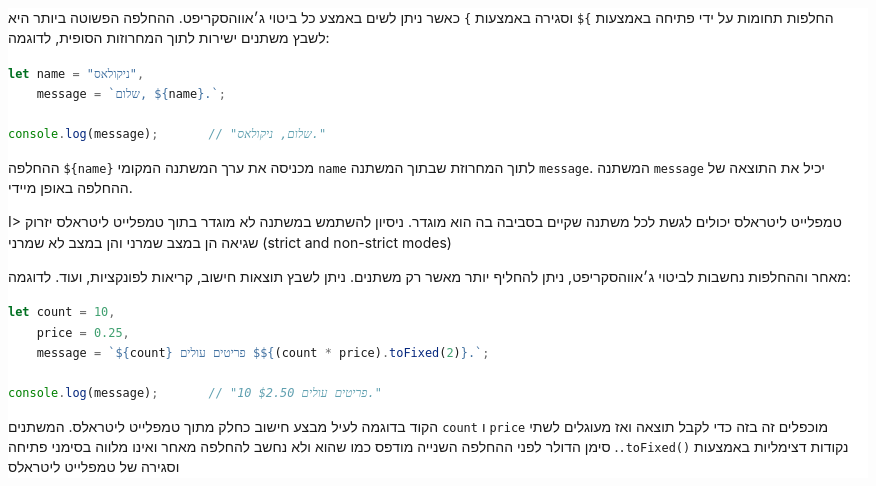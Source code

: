 החלפות תחומות על ידי פתיחה באמצעות 
<span dir="ltr">`${`</span>
וסגירה באמצעות
`}` 
כאשר ניתן לשים באמצע כל ביטוי ג׳אווהסקריפט. 
ההחלפה הפשוטה ביותר היא לשבץ משתנים ישירות לתוך המחרוזות הסופית,
לדוגמה:

<div dir="ltr">

```js
let name = "ניקולאס",
    message = `שלום, ${name}.`;

console.log(message);       // "שלום, ניקולאס."
```

</div>

ההחלפה
`${name}`
מכניסה את ערך המשתנה המקומי
`name` 
לתוך המחרוזת שבתוך המשתנה 
`message`. 
המשתנה
`message` 
יכיל את התוצאה של ההחלפה באופן מיידי.

I> טמפלייט ליטראלס יכולים לגשת לכל משתנה שקיים בסביבה בה הוא מוגדר. 
ניסיון להשתמש במשתנה לא מוגדר בתוך טמפלייט ליטראלס יזרוק שגיאה הן במצב שמרני והן במצב לא שמרני 
<span dir="ltr">(strict and non-strict modes)</span>

מאחר וההחלפות נחשבות לביטוי ג׳אווהסקריפט, ניתן להחליף יותר מאשר רק משתנים. 
ניתן לשבץ תוצאות חישוב, קריאות לפונקציות, ועוד. 
לדוגמה:

<div dir="ltr">

```js
let count = 10,
    price = 0.25,
    message = `${count} פריטים עולים $${(count * price).toFixed(2)}.`;

console.log(message);       // "10 פריטים עולים $2.50."
```

</div>

הקוד בדוגמה לעיל מבצע חישוב כחלק מתוך טמפלייט ליטראלס. 
המשתנים 
`count`
ו
`price`
מוכפלים זה בזה כדי לקבל תוצאה ואז מעוגלים לשתי נקודות דצימליות באמצעות 
<span dir="ltr">`.toFixed()`</span>.
סימן הדולר לפני ההחלפה השנייה מודפס כמו שהוא ולא נחשב להחלפה מאחר ואינו מלווה בסימני פתיחה וסגירה של טמפלייט ליטראלס
